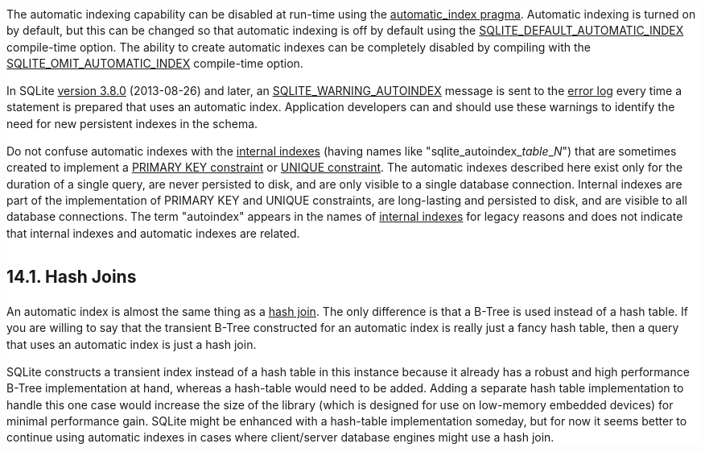  The automatic indexing capability can be disabled at run\-time using
 the [automatic\_index pragma](pragma.html#pragma_automatic_index). Automatic indexing is turned on by
 default, but this can be changed so that automatic indexing is off
 by default using the [SQLITE\_DEFAULT\_AUTOMATIC\_INDEX](compile.html#default_automatic_index) compile\-time option.
 The ability to create automatic indexes can be completely disabled by
 compiling with the [SQLITE\_OMIT\_AUTOMATIC\_INDEX](compile.html#omit_automatic_index) compile\-time option.




 In SQLite [version 3\.8\.0](releaselog/3_8_0.html) (2013\-08\-26\) and later, 
 an [SQLITE\_WARNING\_AUTOINDEX](rescode.html#warning_autoindex) message is sent
 to the [error log](errlog.html) every time a statement is prepared that uses an
 automatic index. Application developers can and should use these warnings
 to identify the need for new persistent indexes in the schema.




 Do not confuse automatic indexes with the [internal indexes](fileformat2.html#intschema) (having names
 like "sqlite\_autoindex\_*table*\_*N*") that are sometimes
 created to implement a [PRIMARY KEY constraint](lang_createtable.html#primkeyconst) or [UNIQUE constraint](lang_createtable.html#uniqueconst).
 The automatic indexes described here exist only for the duration of a
 single query, are never persisted to disk, and are only visible to a
 single database connection. Internal indexes are part of the implementation
 of PRIMARY KEY and UNIQUE constraints, are long\-lasting and persisted
 to disk, and are visible to all database connections. The term "autoindex"
 appears in the names of [internal indexes](fileformat2.html#intschema) for legacy reasons and does
 not indicate that internal indexes and automatic indexes are related.




## 14\.1\. Hash Joins



 An automatic index is almost the same thing as a
 [hash join](https://en.wikipedia.org/wiki/Hash_join). The only difference
 is that a B\-Tree is used instead of a hash table. If you are willing to
 say that the transient B\-Tree constructed for an automatic index is
 really just a fancy hash table, then a query that uses an automatic
 index is just a hash join.




 SQLite constructs a transient index instead of a hash table in this
 instance because it already has a robust and high performance B\-Tree
 implementation at hand, whereas a hash\-table would need to be added.
 Adding a separate hash table implementation to handle this one case
 would increase the size of the library (which is designed for use on
 low\-memory embedded devices) for minimal performance gain. SQLite might
 be enhanced with a hash\-table implementation someday, but for now it seems
 better to continue using automatic indexes in cases where client/server
 database engines might use a hash join.
